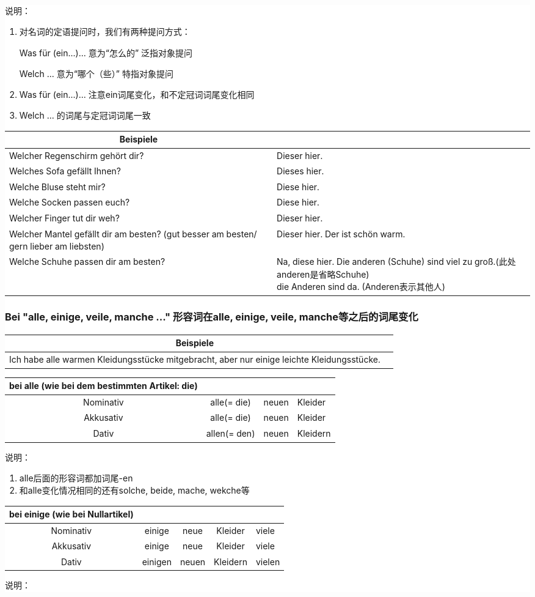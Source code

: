 说明：

1. 对名词的定语提问时，我们有两种提问方式：

   Was für (ein...)... 意为“怎么的” 泛指对象提问

   Welch ... 意为“哪个（些）” 特指对象提问

2. Was für (ein...)... 注意ein词尾变化，和不定冠词词尾变化相同

3. Welch ... 的词尾与定冠词词尾一致

| Beispiele                                                    |                                                              |
| ------------------------------------------------------------ | ------------------------------------------------------------ |
| Welcher Regenschirm gehört dir?                              | Dieser hier.                                                 |
| Welches Sofa gefällt Ihnen?                                  | Dieses hier.                                                 |
| Welche Bluse steht mir?                                      | Diese hier.                                                  |
| Welche Socken passen euch?                                   | Diese hier.                                                  |
| Welcher Finger tut dir weh?                                  | Dieser hier.                                                 |
| Welcher Mantel gefällt dir am besten? (gut besser am besten/ gern lieber am liebsten) | Dieser hier. Der ist schön warm.                             |
| Welche Schuhe passen dir am besten?                          | Na, diese hier. Die anderen (Schuhe) sind viel zu groß.(此处anderen是省略Schuhe)<br />die Anderen sind da. (Anderen表示其他人) |

### Bei "alle, einige, veile, manche ..." 形容词在alle, einige, veile, manche等之后的词尾变化

| Beispiele                                                    |      |
| ------------------------------------------------------------ | ---- |
| Ich habe alle warmen Kleidungsstücke mitgebracht, aber nur einige leichte Kleidungsstücke. |      |

| bei alle (wie bei dem bestimmten Artikel: die) |              |       |          |
| :--------------------------------------------: | :----------: | ----- | -------- |
|                   Nominativ                    | alle(= die)  | neuen | Kleider  |
|                   Akkusativ                    | alle(= die)  | neuen | Kleider  |
|                     Dativ                      | allen(= den) | neuen | Kleidern |

说明：

1. alle后面的形容词都加词尾-en
2. 和alle变化情况相同的还有solche, beide, mache, wekche等

| bei einige (wie bei Nullartikel) |         |       |          |        |
| :------------------------------: | :-----: | :---: | :------: | ------ |
|            Nominativ             | einige  | neue  | Kleider  | viele  |
|            Akkusativ             | einige  | neue  | Kleider  | viele  |
|              Dativ               | einigen | neuen | Kleidern | vielen |

说明：
